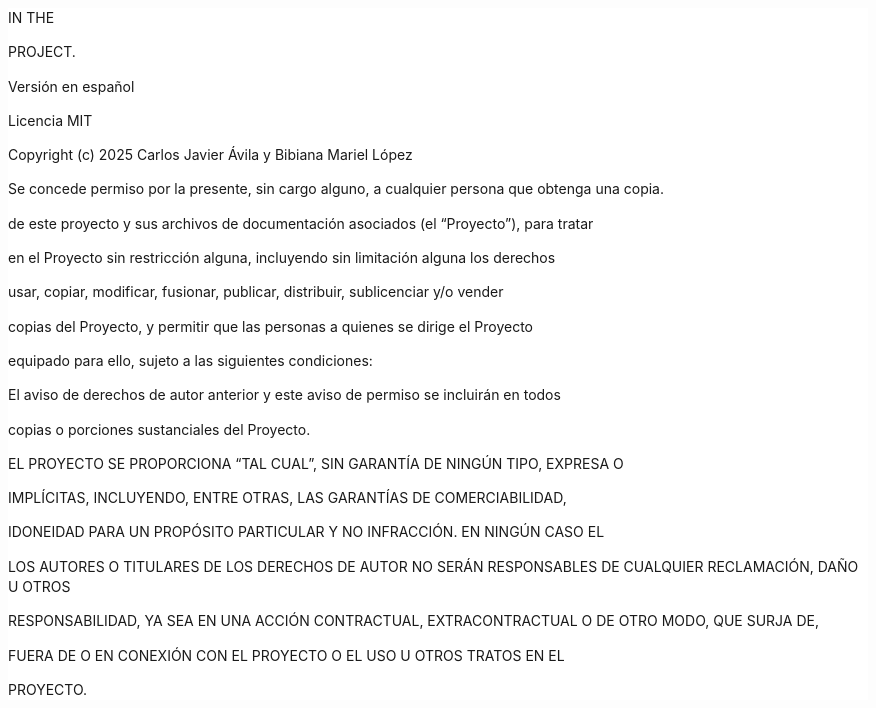 IN THE

PROJECT.

Versión en español

Licencia MIT

Copyright (c) 2025 Carlos Javier Ávila y Bibiana Mariel López

Se concede permiso por la presente, sin cargo alguno, a cualquier persona que obtenga una copia.

de este proyecto y sus archivos de documentación asociados (el “Proyecto”), para tratar

en el Proyecto sin restricción alguna, incluyendo sin limitación alguna los derechos

usar, copiar, modificar, fusionar, publicar, distribuir, sublicenciar y/o vender

copias del Proyecto, y permitir que las personas a quienes se dirige el Proyecto

equipado para ello, sujeto a las siguientes condiciones:

El aviso de derechos de autor anterior y este aviso de permiso se incluirán en todos

copias o porciones sustanciales del Proyecto.

EL PROYECTO SE PROPORCIONA “TAL CUAL”, SIN GARANTÍA DE NINGÚN TIPO, EXPRESA O

IMPLÍCITAS, INCLUYENDO, ENTRE OTRAS, LAS GARANTÍAS DE COMERCIABILIDAD,

IDONEIDAD PARA UN PROPÓSITO PARTICULAR Y NO INFRACCIÓN. EN NINGÚN CASO EL

LOS AUTORES O TITULARES DE LOS DERECHOS DE AUTOR NO SERÁN RESPONSABLES DE CUALQUIER RECLAMACIÓN, DAÑO U OTROS

RESPONSABILIDAD, YA SEA EN UNA ACCIÓN CONTRACTUAL, EXTRACONTRACTUAL O DE OTRO MODO, QUE SURJA DE,

FUERA DE O EN CONEXIÓN CON EL PROYECTO O EL USO U OTROS TRATOS EN EL

PROYECTO.
